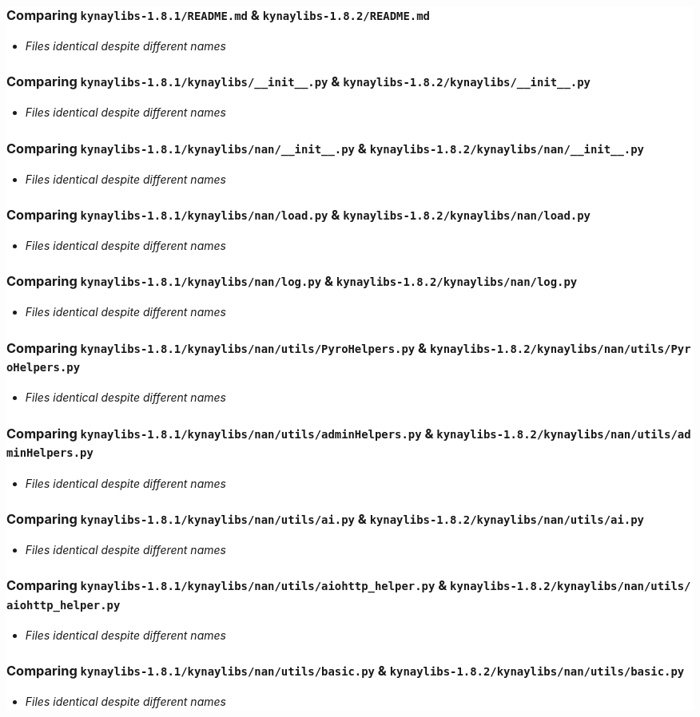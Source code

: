 ### Comparing `kynaylibs-1.8.1/README.md` & `kynaylibs-1.8.2/README.md`

 * *Files identical despite different names*

### Comparing `kynaylibs-1.8.1/kynaylibs/__init__.py` & `kynaylibs-1.8.2/kynaylibs/__init__.py`

 * *Files identical despite different names*

### Comparing `kynaylibs-1.8.1/kynaylibs/nan/__init__.py` & `kynaylibs-1.8.2/kynaylibs/nan/__init__.py`

 * *Files identical despite different names*

### Comparing `kynaylibs-1.8.1/kynaylibs/nan/load.py` & `kynaylibs-1.8.2/kynaylibs/nan/load.py`

 * *Files identical despite different names*

### Comparing `kynaylibs-1.8.1/kynaylibs/nan/log.py` & `kynaylibs-1.8.2/kynaylibs/nan/log.py`

 * *Files identical despite different names*

### Comparing `kynaylibs-1.8.1/kynaylibs/nan/utils/PyroHelpers.py` & `kynaylibs-1.8.2/kynaylibs/nan/utils/PyroHelpers.py`

 * *Files identical despite different names*

### Comparing `kynaylibs-1.8.1/kynaylibs/nan/utils/adminHelpers.py` & `kynaylibs-1.8.2/kynaylibs/nan/utils/adminHelpers.py`

 * *Files identical despite different names*

### Comparing `kynaylibs-1.8.1/kynaylibs/nan/utils/ai.py` & `kynaylibs-1.8.2/kynaylibs/nan/utils/ai.py`

 * *Files identical despite different names*

### Comparing `kynaylibs-1.8.1/kynaylibs/nan/utils/aiohttp_helper.py` & `kynaylibs-1.8.2/kynaylibs/nan/utils/aiohttp_helper.py`

 * *Files identical despite different names*

### Comparing `kynaylibs-1.8.1/kynaylibs/nan/utils/basic.py` & `kynaylibs-1.8.2/kynaylibs/nan/utils/basic.py`

 * *Files identical despite different names*
